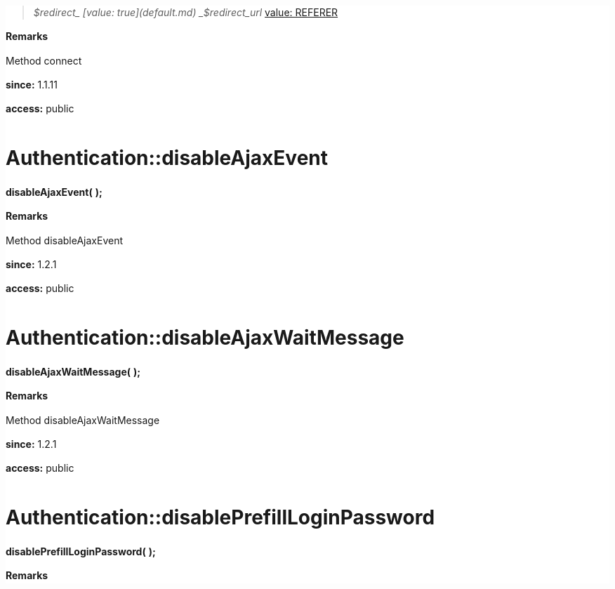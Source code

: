 > _$redirect_ [value: true](default.md)
> _$redirect\_url_ [value: REFERER](default.md)

**Remarks**

Method connect


**since:** 1.1.11

**access:** public



# Authentication::disableAjaxEvent #

**disableAjaxEvent(**
**);**





**Remarks**

Method disableAjaxEvent


**since:** 1.2.1

**access:** public



# Authentication::disableAjaxWaitMessage #

**disableAjaxWaitMessage(**
**);**





**Remarks**

Method disableAjaxWaitMessage


**since:** 1.2.1

**access:** public



# Authentication::disablePrefillLoginPassword #

**disablePrefillLoginPassword(**
**);**





**Remarks**
